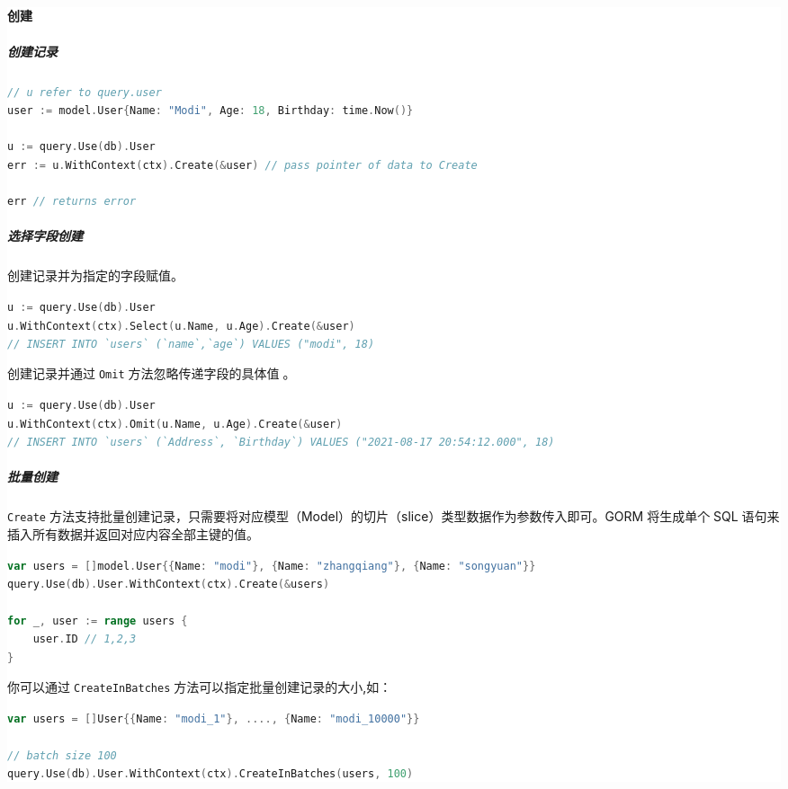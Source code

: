 ```go
```

#### <span id="create">创建</span>

##### <span id="create-record">创建记录</span>

```go
// u refer to query.user
user := model.User{Name: "Modi", Age: 18, Birthday: time.Now()}

u := query.Use(db).User
err := u.WithContext(ctx).Create(&user) // pass pointer of data to Create

err // returns error
```

##### <span id="create-record-with-selected-fields">选择字段创建</span>

创建记录并为指定的字段赋值。

```go
u := query.Use(db).User
u.WithContext(ctx).Select(u.Name, u.Age).Create(&user)
// INSERT INTO `users` (`name`,`age`) VALUES ("modi", 18)
```

创建记录并通过 `Omit` 方法忽略传递字段的具体值 。

```go
u := query.Use(db).User
u.WithContext(ctx).Omit(u.Name, u.Age).Create(&user)
// INSERT INTO `users` (`Address`, `Birthday`) VALUES ("2021-08-17 20:54:12.000", 18)
```

##### <span id="batch-insert">批量创建</span>

`Create` 方法支持批量创建记录，只需要将对应模型（Model）的切片（slice）类型数据作为参数传入即可。GORM 将生成单个 SQL 语句来插入所有数据并返回对应内容全部主键的值。

```go
var users = []model.User{{Name: "modi"}, {Name: "zhangqiang"}, {Name: "songyuan"}}
query.Use(db).User.WithContext(ctx).Create(&users)

for _, user := range users {
    user.ID // 1,2,3
}
```

你可以通过 `CreateInBatches` 方法可以指定批量创建记录的大小,如：

```go
var users = []User{{Name: "modi_1"}, ...., {Name: "modi_10000"}}

// batch size 100
query.Use(db).User.WithContext(ctx).CreateInBatches(users, 100)
```
